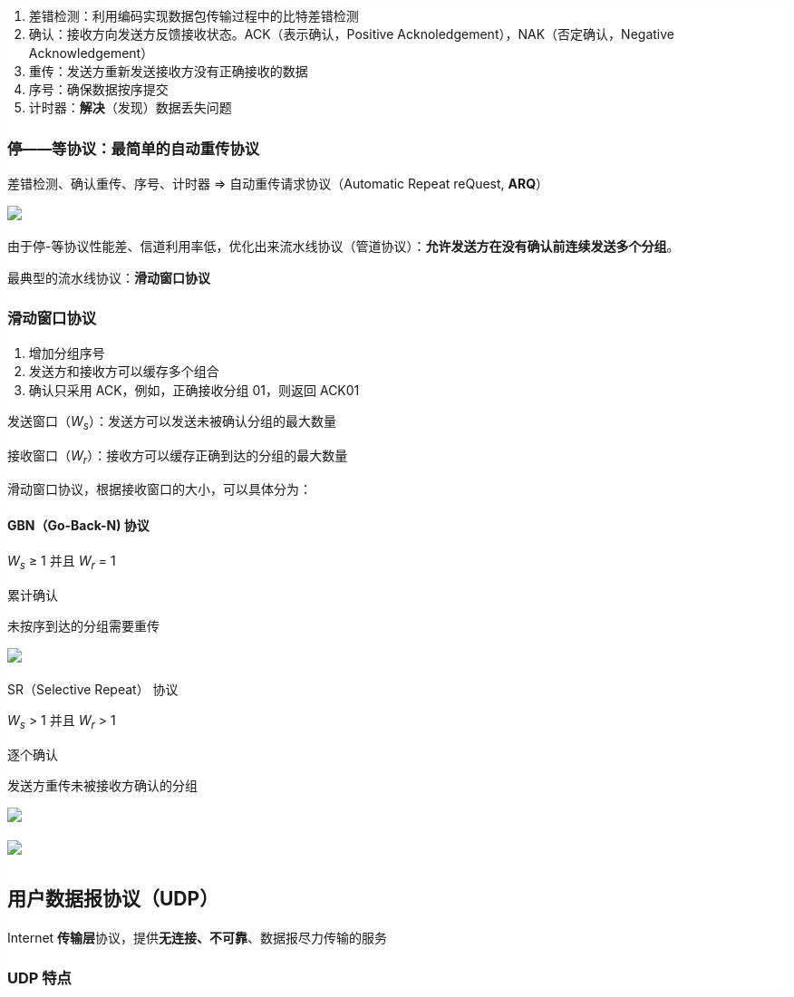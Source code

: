 1.  差错检测：利用编码实现数据包传输过程中的比特差错检测
2.  确认：接收方向发送方反馈接收状态。ACK（表示确认，Positive Acknoledgement），NAK（否定确认，Negative Acknowledgement）
3.  重传：发送方重新发送接收方没有正确接收的数据
4.  序号：确保数据按序提交
5.  计时器：**解决**（发现）数据丢失问题

### **停——等协议**：最简单的**自动重传协议**

差错检测、确认重传、序号、计时器 => 自动重传请求协议（Automatic Repeat reQuest, **ARQ**）

![](http://cdn.liwuhou.cn/tmp/20220215171620.png)

由于停-等协议性能差、信道利用率低，优化出来流水线协议（管道协议）：**允许发送方在没有确认前连续发送多个分组**。

最典型的流水线协议：**滑动窗口协议**

### 滑动窗口协议

1.  增加分组序号
2.  发送方和接收方可以缓存多个组合
3.  确认只采用 ACK，例如，正确接收分组 01，则返回 ACK01

发送窗口（$W_s$）：发送方可以发送未被确认分组的最大数量

接收窗口（$W_r$）：接收方可以缓存正确到达的分组的最大数量

滑动窗口协议，根据接收窗口的大小，可以具体分为：

#### GBN（Go-Back-N) 协议

$W_s$ ≥ 1 并且 $W_r$ = 1

累计确认

未按序到达的分组需要重传

![](http://cdn.liwuhou.cn/tmp/20220215171837.png)

SR（Selective Repeat） 协议

$W_s$ > 1 并且 $W_r$ > 1

逐个确认

发送方重传未被接收方确认的分组

![](http://cdn.liwuhou.cn/tmp/20220215171908.png)

![](http://cdn.liwuhou.cn/tmp/20220215171936.png)

## 用户数据报协议（UDP）

Internet **传输层**协议，提供**无连接、不可靠**、数据报尽力传输的服务

### UDP 特点

